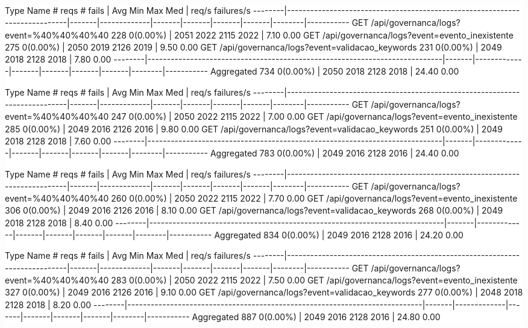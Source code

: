 Type     Name                                                                          # reqs      # fails |    Avg     Min     Max    Med |   req/s  failures/s
--------|----------------------------------------------------------------------------|-------|-------------|-------|-------|-------|-------|--------|-----------
GET      /api/governanca/logs?event=%40%40%40%40                                          228     0(0.00%) |   2051    2022    2115   2022 |    7.10        0.00
GET      /api/governanca/logs?event=evento_inexistente                                    275     0(0.00%) |   2050    2019    2126   2019 |    9.50        0.00
GET      /api/governanca/logs?event=validacao_keywords                                    231     0(0.00%) |   2049    2018    2128   2018 |    7.80        0.00
--------|----------------------------------------------------------------------------|-------|-------------|-------|-------|-------|-------|--------|-----------
         Aggregated                                                                       734     0(0.00%) |   2050    2018    2128   2018 |   24.40        0.00

Type     Name                                                                          # reqs      # fails |    Avg     Min     Max    Med |   req/s  failures/s
--------|----------------------------------------------------------------------------|-------|-------------|-------|-------|-------|-------|--------|-----------
GET      /api/governanca/logs?event=%40%40%40%40                                          247     0(0.00%) |   2050    2022    2115   2022 |    7.00        0.00
GET      /api/governanca/logs?event=evento_inexistente                                    285     0(0.00%) |   2049    2016    2126   2016 |    9.80        0.00
GET      /api/governanca/logs?event=validacao_keywords                                    251     0(0.00%) |   2049    2018    2128   2018 |    7.60        0.00
--------|----------------------------------------------------------------------------|-------|-------------|-------|-------|-------|-------|--------|-----------
         Aggregated                                                                       783     0(0.00%) |   2049    2016    2128   2016 |   24.40        0.00

Type     Name                                                                          # reqs      # fails |    Avg     Min     Max    Med |   req/s  failures/s
--------|----------------------------------------------------------------------------|-------|-------------|-------|-------|-------|-------|--------|-----------
GET      /api/governanca/logs?event=%40%40%40%40                                          260     0(0.00%) |   2050    2022    2115   2022 |    7.70        0.00
GET      /api/governanca/logs?event=evento_inexistente                                    306     0(0.00%) |   2049    2016    2126   2016 |    8.10        0.00
GET      /api/governanca/logs?event=validacao_keywords                                    268     0(0.00%) |   2049    2018    2128   2018 |    8.40        0.00
--------|----------------------------------------------------------------------------|-------|-------------|-------|-------|-------|-------|--------|-----------
         Aggregated                                                                       834     0(0.00%) |   2049    2016    2128   2016 |   24.20        0.00

Type     Name                                                                          # reqs      # fails |    Avg     Min     Max    Med |   req/s  failures/s
--------|----------------------------------------------------------------------------|-------|-------------|-------|-------|-------|-------|--------|-----------
GET      /api/governanca/logs?event=%40%40%40%40                                          283     0(0.00%) |   2050    2022    2115   2022 |    7.50        0.00
GET      /api/governanca/logs?event=evento_inexistente                                    327     0(0.00%) |   2049    2016    2126   2016 |    9.10        0.00
GET      /api/governanca/logs?event=validacao_keywords                                    277     0(0.00%) |   2048    2018    2128   2018 |    8.20        0.00
--------|----------------------------------------------------------------------------|-------|-------------|-------|-------|-------|-------|--------|-----------
         Aggregated                                                                       887     0(0.00%) |   2049    2016    2128   2016 |   24.80        0.00
